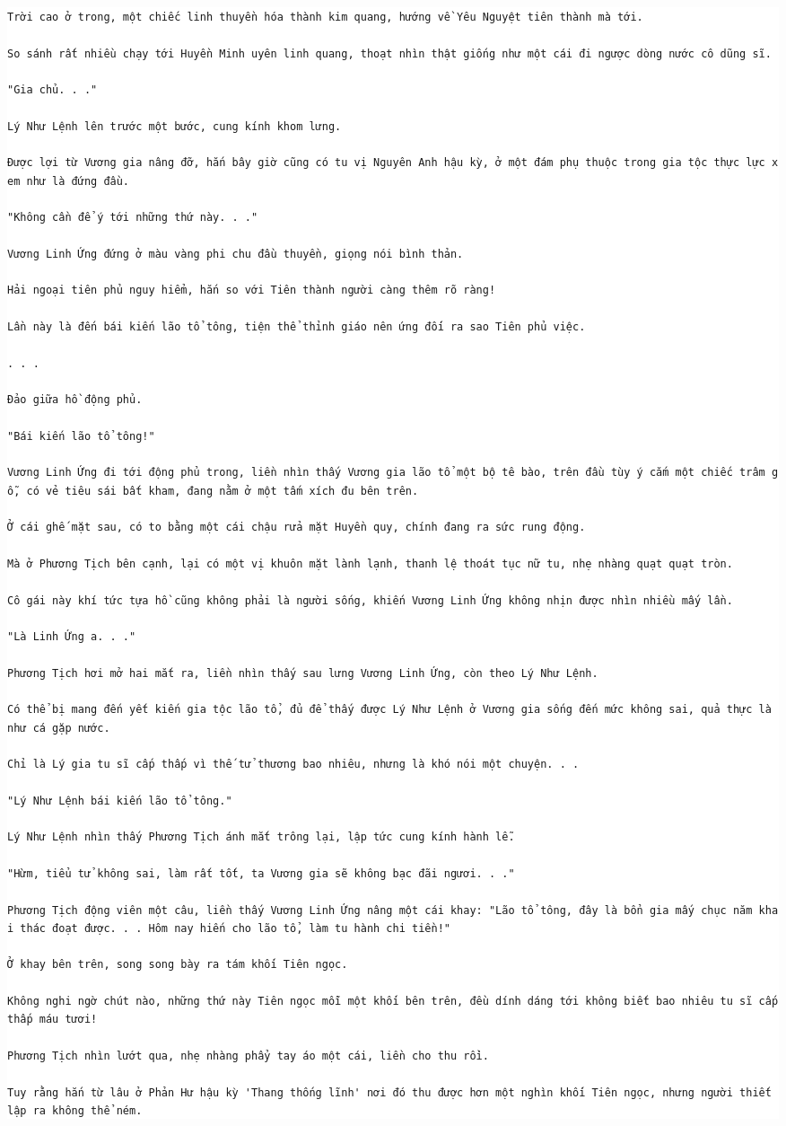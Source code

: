 	Trời cao ở trong, một chiếc linh thuyền hóa thành kim quang, hướng về Yêu Nguyệt tiên thành mà tới.

	So sánh rất nhiều chạy tới Huyền Minh uyên linh quang, thoạt nhìn thật giống như một cái đi ngược dòng nước cô dũng sĩ.

	"Gia chủ. . ."

	Lý Như Lệnh lên trước một bước, cung kính khom lưng.

	Được lợi từ Vương gia nâng đỡ, hắn bây giờ cũng có tu vị Nguyên Anh hậu kỳ, ở một đám phụ thuộc trong gia tộc thực lực xem như là đứng đầu.

	"Không cần để ý tới những thứ này. . ."

	Vương Linh Ứng đứng ở màu vàng phi chu đầu thuyền, giọng nói bình thản.

	Hải ngoại tiên phủ nguy hiểm, hắn so với Tiên thành người càng thêm rõ ràng!

	Lần này là đến bái kiến lão tổ tông, tiện thể thỉnh giáo nên ứng đối ra sao Tiên phủ việc.

	. . .

	Đảo giữa hồ động phủ.

	"Bái kiến lão tổ tông!"

	Vương Linh Ứng đi tới động phủ trong, liền nhìn thấy Vương gia lão tổ một bộ tê bào, trên đầu tùy ý cắm một chiếc trâm gỗ, có vẻ tiêu sái bất kham, đang nằm ở một tấm xích đu bên trên.

	Ở cái ghế mặt sau, có to bằng một cái chậu rửa mặt Huyền quy, chính đang ra sức rung động.

	Mà ở Phương Tịch bên cạnh, lại có một vị khuôn mặt lành lạnh, thanh lệ thoát tục nữ tu, nhẹ nhàng quạt quạt tròn.

	Cô gái này khí tức tựa hồ cũng không phải là người sống, khiến Vương Linh Ứng không nhịn được nhìn nhiều mấy lần.

	"Là Linh Ứng a. . ."

	Phương Tịch hơi mở hai mắt ra, liền nhìn thấy sau lưng Vương Linh Ứng, còn theo Lý Như Lệnh.

	Có thể bị mang đến yết kiến gia tộc lão tổ, đủ để thấy được Lý Như Lệnh ở Vương gia sống đến mức không sai, quả thực là như cá gặp nước.

	Chỉ là Lý gia tu sĩ cấp thấp vì thế tử thương bao nhiêu, nhưng là khó nói một chuyện. . .

	"Lý Như Lệnh bái kiến lão tổ tông."

	Lý Như Lệnh nhìn thấy Phương Tịch ánh mắt trông lại, lập tức cung kính hành lễ.

	"Hừm, tiểu tử không sai, làm rất tốt, ta Vương gia sẽ không bạc đãi ngươi. . ."

	Phương Tịch động viên một câu, liền thấy Vương Linh Ứng nâng một cái khay: "Lão tổ tông, đây là bổn gia mấy chục năm khai thác đoạt được. . . Hôm nay hiến cho lão tổ, làm tu hành chi tiền!"

	Ở khay bên trên, song song bày ra tám khối Tiên ngọc.

	Không nghi ngờ chút nào, những thứ này Tiên ngọc mỗi một khối bên trên, đều dính dáng tới không biết bao nhiêu tu sĩ cấp thấp máu tươi!

	Phương Tịch nhìn lướt qua, nhẹ nhàng phẩy tay áo một cái, liền cho thu rồi.

	Tuy rằng hắn từ lâu ở Phản Hư hậu kỳ 'Thang thống lĩnh' nơi đó thu được hơn một nghìn khối Tiên ngọc, nhưng người thiết lập ra không thể ném.
